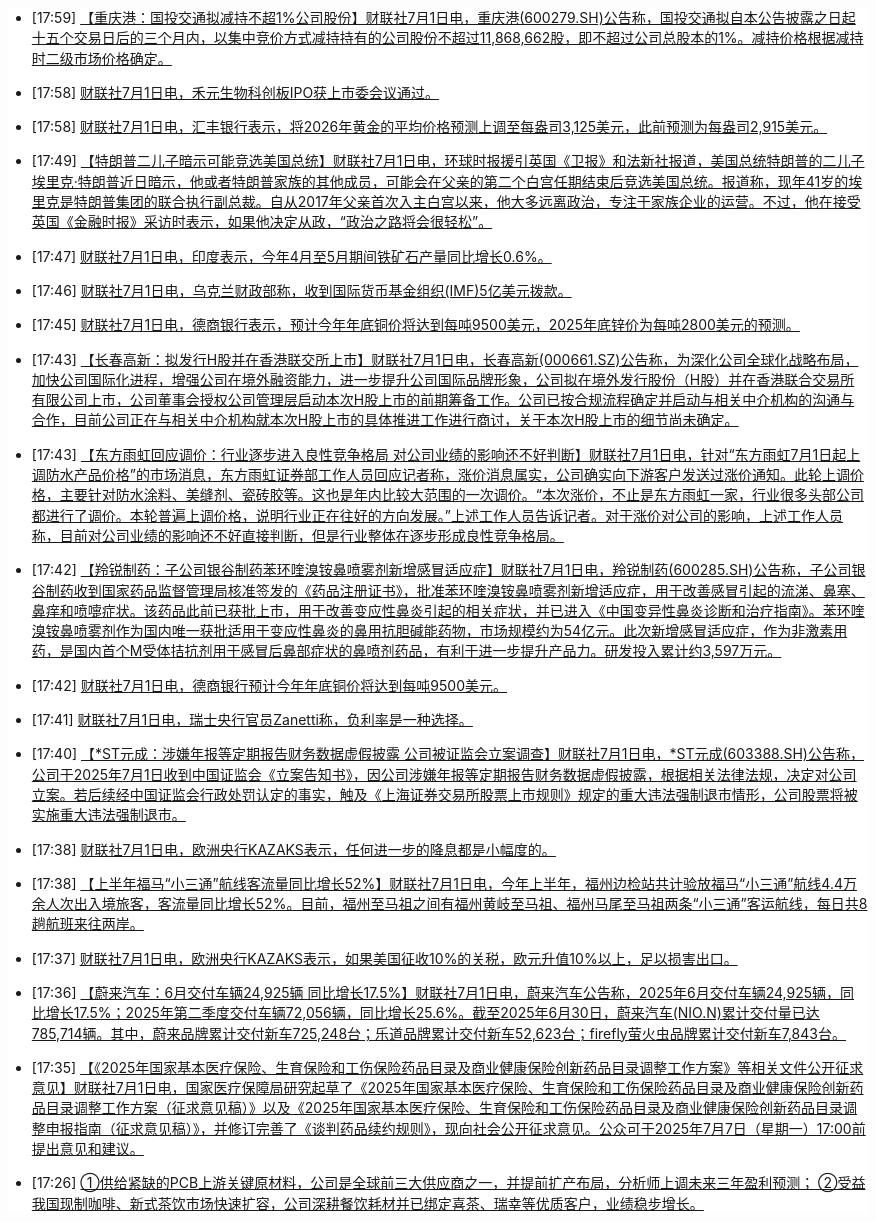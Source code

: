   - [17:59] [【重庆港：国投交通拟减持不超1%公司股份】财联社7月1日电，重庆港(600279.SH)公告称，国投交通拟自本公告披露之日起十五个交易日后的三个月内，以集中竞价方式减持持有的公司股份不超过11,868,662股，即不超过公司总股本的1%。减持价格根据减持时二级市场价格确定。](https://www.cls.cn/detail/2072947)

  - [17:58] [财联社7月1日电，禾元生物科创板IPO获上市委会议通过。](https://www.cls.cn/detail/2072944)

  - [17:58] [财联社7月1日电，汇丰银行表示，将2026年黄金的平均价格预测上调至每盎司3,125美元，此前预测为每盎司2,915美元。](https://www.cls.cn/detail/2072945)

  - [17:49] [【特朗普二儿子暗示可能竞选美国总统】财联社7月1日电，环球时报援引英国《卫报》和法新社报道，美国总统特朗普的二儿子埃里克·特朗普近日暗示，他或者特朗普家族的其他成员，可能会在父亲的第二个白宫任期结束后竞选美国总统。报道称，现年41岁的埃里克是特朗普集团的联合执行副总裁。自从2017年父亲首次入主白宫以来，他大多远离政治，专注于家族企业的运营。不过，他在接受英国《金融时报》采访时表示，如果他决定从政，“政治之路将会很轻松”。](https://www.cls.cn/detail/2072933)

  - [17:47] [财联社7月1日电，印度表示，今年4月至5月期间铁矿石产量同比增长0.6%。](https://www.cls.cn/detail/2072931)

  - [17:46] [财联社7月1日电，乌克兰财政部称，收到国际货币基金组织(IMF)5亿美元拨款。](https://www.cls.cn/detail/2072930)

  - [17:45] [财联社7月1日电，德商银行表示，预计今年年底铜价将达到每吨9500美元，2025年底锌价为每吨2800美元的预测。](https://www.cls.cn/detail/2072927)

  - [17:43] [【长春高新：拟发行H股并在香港联交所上市】财联社7月1日电，长春高新(000661.SZ)公告称，为深化公司全球化战略布局，加快公司国际化进程，增强公司在境外融资能力，进一步提升公司国际品牌形象，公司拟在境外发行股份（H股）并在香港联合交易所有限公司上市，公司董事会授权公司管理层启动本次H股上市的前期筹备工作。公司已按合规流程确定并启动与相关中介机构的沟通与合作，目前公司正在与相关中介机构就本次H股上市的具体推进工作进行商讨，关于本次H股上市的细节尚未确定。](https://www.cls.cn/detail/2072925)

  - [17:43] [【东方雨虹回应调价：行业逐步进入良性竞争格局 对公司业绩的影响还不好判断】财联社7月1日电，针对“东方雨虹7月1日起上调防水产品价格”的市场消息，东方雨虹证券部工作人员回应记者称，涨价消息属实，公司确实向下游客户发送过涨价通知。此轮上调价格，主要针对防水涂料、美缝剂、瓷砖胶等。这也是年内比较大范围的一次调价。“本次涨价，不止是东方雨虹一家，行业很多头部公司都进行了调价。本轮普遍上调价格，说明行业正在往好的方向发展。”上述工作人员告诉记者。对于涨价对公司的影响，上述工作人员称，目前对公司业绩的影响还不好直接判断，但是行业整体在逐步形成良性竞争格局。](https://www.cls.cn/detail/2072924)

  - [17:42] [【羚锐制药：子公司银谷制药苯环喹溴铵鼻喷雾剂新增感冒适应症】财联社7月1日电，羚锐制药(600285.SH)公告称，子公司银谷制药收到国家药品监督管理局核准签发的《药品注册证书》，批准苯环喹溴铵鼻喷雾剂新增适应症，用于改善感冒引起的流涕、鼻塞、鼻痒和喷嚏症状。该药品此前已获批上市，用于改善变应性鼻炎引起的相关症状，并已进入《中国变异性鼻炎诊断和治疗指南》。苯环喹溴铵鼻喷雾剂作为国内唯一获批适用于变应性鼻炎的鼻用抗胆碱能药物，市场规模约为54亿元。此次新增感冒适应症，作为非激素用药，是国内首个M受体拮抗剂用于感冒后鼻部症状的鼻喷剂药品，有利于进一步提升产品力。研发投入累计约3,597万元。](https://www.cls.cn/detail/2072921)

  - [17:42] [财联社7月1日电，德商银行预计今年年底铜价将达到每吨9500美元。](https://www.cls.cn/detail/2072919)

  - [17:41] [财联社7月1日电，瑞士央行官员Zanetti称，负利率是一种选择。](https://www.cls.cn/detail/2072917)

  - [17:40] [【*ST元成：涉嫌年报等定期报告财务数据虚假披露 公司被证监会立案调查】财联社7月1日电，*ST元成(603388.SH)公告称，公司于2025年7月1日收到中国证监会《立案告知书》，因公司涉嫌年报等定期报告财务数据虚假披露，根据相关法律法规，决定对公司立案。若后续经中国证监会行政处罚认定的事实，触及《上海证券交易所股票上市规则》规定的重大违法强制退市情形，公司股票将被实施重大违法强制退市。](https://www.cls.cn/detail/2072916)

  - [17:38] [财联社7月1日电，欧洲央行KAZAKS表示，任何进一步的降息都是小幅度的。](https://www.cls.cn/detail/2072914)

  - [17:38] [【上半年福马“小三通”航线客流量同比增长52%】财联社7月1日电，今年上半年，福州边检站共计验放福马“小三通”航线4.4万余人次出入境旅客，客流量同比增长52%。目前，福州至马祖之间有福州黄岐至马祖、福州马尾至马祖两条“小三通”客运航线，每日共8趟航班来往两岸。](https://www.cls.cn/detail/2072912)

  - [17:37] [财联社7月1日电，欧洲央行KAZAKS表示，如果美国征收10%的关税，欧元升值10%以上，足以损害出口。](https://www.cls.cn/detail/2072911)

  - [17:36] [【蔚来汽车：6月交付车辆24,925辆 同比增长17.5%】财联社7月1日电，蔚来汽车公告称，2025年6月交付车辆24,925辆，同比增长17.5%；2025年第二季度交付车辆72,056辆，同比增长25.6%。截至2025年6月30日，蔚来汽车(NIO.N)累计交付量已达785,714辆。其中，蔚来品牌累计交付新车725,248台；乐道品牌累计交付新车52,623台；firefly萤火虫品牌累计交付新车7,843台。](https://www.cls.cn/detail/2072909)

  - [17:35] [【《2025年国家基本医疗保险、生育保险和工伤保险药品目录及商业健康保险创新药品目录调整工作方案》等相关文件公开征求意见】财联社7月1日电，国家医疗保障局研究起草了《2025年国家基本医疗保险、生育保险和工伤保险药品目录及商业健康保险创新药品目录调整工作方案（征求意见稿）》以及《2025年国家基本医疗保险、生育保险和工伤保险药品目录及商业健康保险创新药品目录调整申报指南（征求意见稿）》，并修订完善了《谈判药品续约规则》，现向社会公开征求意见。公众可于2025年7月7日（星期一）17:00前提出意见和建议。](https://www.cls.cn/detail/2072904)

  - [17:26] [①供给紧缺的PCB上游关键原材料，公司是全球前三大供应商之一，并提前扩产布局，分析师上调未来三年盈利预测；
②受益我国现制咖啡、新式茶饮市场快速扩容，公司深耕餐饮耗材并已绑定喜茶、瑞幸等优质客户，业绩稳步增长。](https://www.cls.cn/detail/2072724)
